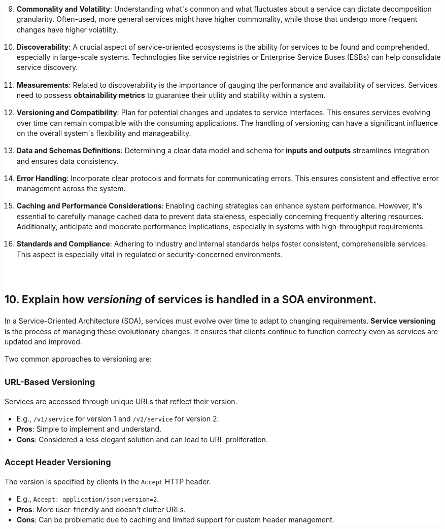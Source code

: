 9. **Commonality and Volatility**: Understanding what's common and what fluctuates about a service can dictate decomposition granularity. Often-used, more general services might have higher commonality, while those that undergo more frequent changes have higher volatility.

10. **Discoverability**: A crucial aspect of service-oriented ecosystems is the ability for services to be found and comprehended, especially in large-scale systems. Technologies like service registries or Enterprise Service Buses (ESBs) can help consolidate service discovery.

11. **Measurements**: Related to discoverability is the importance of gauging the performance and availability of services. Services need to possess **obtainability metrics** to guarantee their utility and stability within a system.

12. **Versioning and Compatibility**: Plan for potential changes and updates to service interfaces. This ensures services evolving over time can remain compatible with the consuming applications. The handling of versioning can have a significant influence on the overall system's flexibility and manageability.

13. **Data and Schemas Definitions**: Determining a clear data model and schema for **inputs and outputs** streamlines integration and ensures data consistency.

14. **Error Handling**: Incorporate clear protocols and formats for communicating errors. This ensures consistent and effective error management across the system.

15. **Caching and Performance Considerations**: Enabling caching strategies can enhance system performance. However, it's essential to carefully manage cached data to prevent data staleness, especially concerning frequently altering resources. Additionally, anticipate and moderate performance implications, especially in systems with high-throughput requirements.

16. **Standards and Compliance**: Adhering to industry and internal standards helps foster consistent, comprehensible services. This aspect is especially vital in regulated or security-concerned environments.
<br>

## 10. Explain how _versioning_ of services is handled in a SOA environment.

In a Service-Oriented Architecture (SOA), services must evolve over time to adapt to changing requirements. **Service versioning** is the process of managing these evolutionary changes. It ensures that clients continue to function correctly even as services are updated and improved.

Two common approaches to versioning are:

### URL-Based Versioning

Services are accessed through unique URLs that reflect their version.
- E.g., `/v1/service` for version 1 and `/v2/service` for version 2.
- **Pros**: Simple to implement and understand.
- **Cons**: Considered a less elegant solution and can lead to URL proliferation.

### Accept Header Versioning

The version is specified by clients in the `Accept` HTTP header.
- E.g., `Accept: application/json;version=2`.
- **Pros**: More user-friendly and doesn't clutter URLs.
- **Cons**: Can be problematic due to caching and limited support for custom header management.
